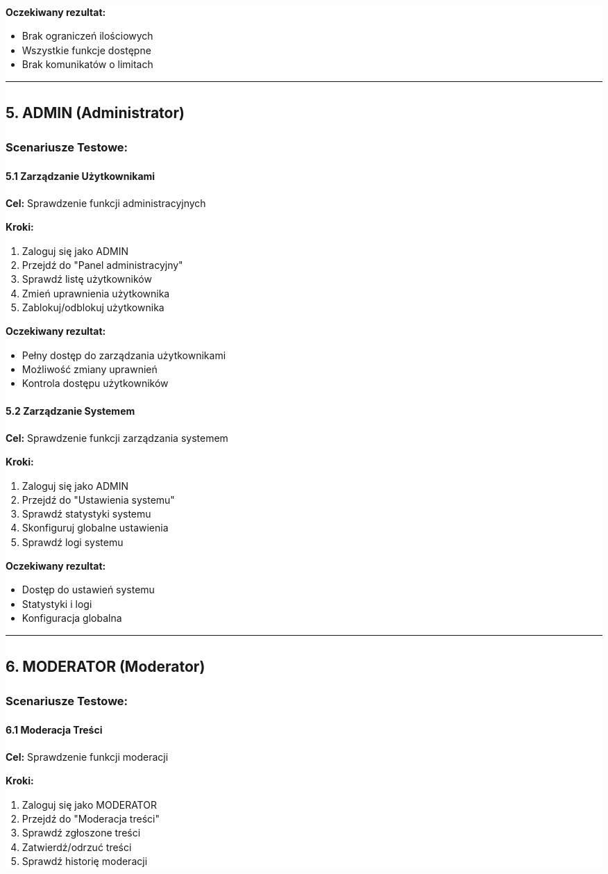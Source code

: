 **Oczekiwany rezultat:**
- Brak ograniczeń ilościowych
- Wszystkie funkcje dostępne
- Brak komunikatów o limitach

---

## 5. ADMIN (Administrator)

### Scenariusze Testowe:

#### 5.1 Zarządzanie Użytkownikami
**Cel:** Sprawdzenie funkcji administracyjnych

**Kroki:**
1. Zaloguj się jako ADMIN
2. Przejdź do "Panel administracyjny"
3. Sprawdź listę użytkowników
4. Zmień uprawnienia użytkownika
5. Zablokuj/odblokuj użytkownika

**Oczekiwany rezultat:**
- Pełny dostęp do zarządzania użytkownikami
- Możliwość zmiany uprawnień
- Kontrola dostępu użytkowników

#### 5.2 Zarządzanie Systemem
**Cel:** Sprawdzenie funkcji zarządzania systemem

**Kroki:**
1. Zaloguj się jako ADMIN
2. Przejdź do "Ustawienia systemu"
3. Sprawdź statystyki systemu
4. Skonfiguruj globalne ustawienia
5. Sprawdź logi systemu

**Oczekiwany rezultat:**
- Dostęp do ustawień systemu
- Statystyki i logi
- Konfiguracja globalna

---

## 6. MODERATOR (Moderator)

### Scenariusze Testowe:

#### 6.1 Moderacja Treści
**Cel:** Sprawdzenie funkcji moderacji

**Kroki:**
1. Zaloguj się jako MODERATOR
2. Przejdź do "Moderacja treści"
3. Sprawdź zgłoszone treści
4. Zatwierdź/odrzuć treści
5. Sprawdź historię moderacji
